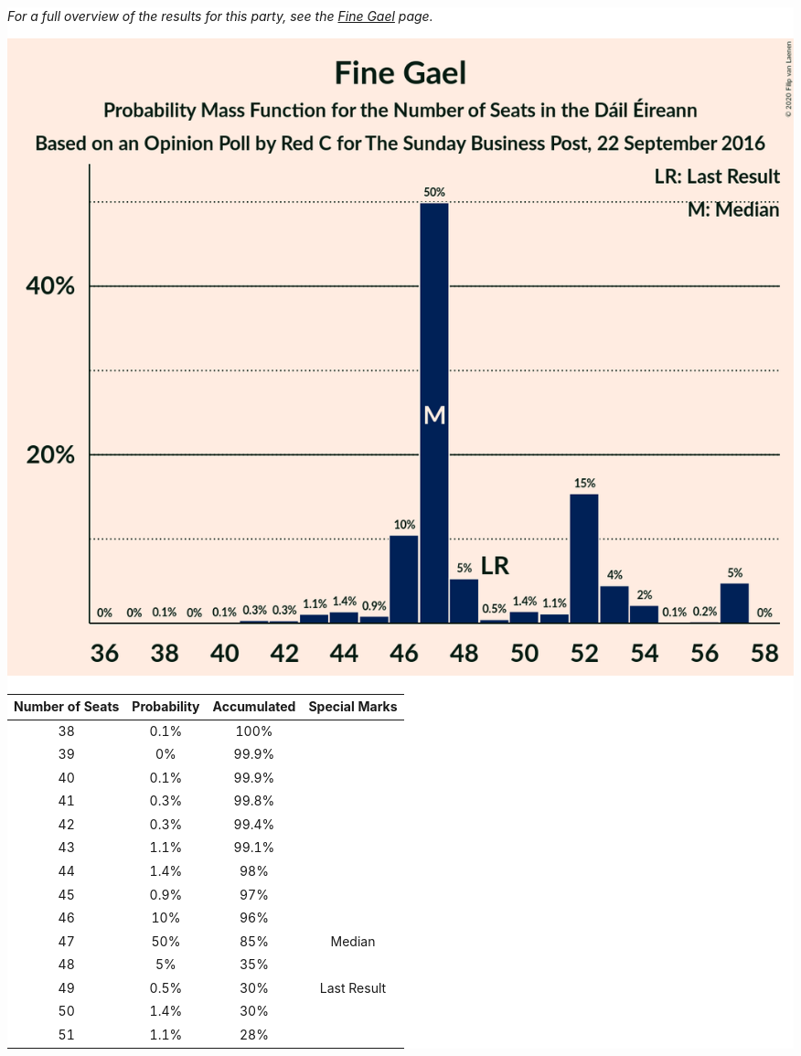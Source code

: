 *For a full overview of the results for this party, see the [Fine Gael](party-finegael.html) page.*

![Graph with seats probability mass function not yet produced](2016-09-22-RedC-seats-pmf-finegael.png "Seats Probability Mass Function")

| Number of Seats | Probability | Accumulated | Special Marks |
|:---------------:|:-----------:|:-----------:|:-------------:|
| 38 | 0.1% | 100% |  |
| 39 | 0% | 99.9% |  |
| 40 | 0.1% | 99.9% |  |
| 41 | 0.3% | 99.8% |  |
| 42 | 0.3% | 99.4% |  |
| 43 | 1.1% | 99.1% |  |
| 44 | 1.4% | 98% |  |
| 45 | 0.9% | 97% |  |
| 46 | 10% | 96% |  |
| 47 | 50% | 85% | Median |
| 48 | 5% | 35% |  |
| 49 | 0.5% | 30% | Last Result |
| 50 | 1.4% | 30% |  |
| 51 | 1.1% | 28% |  |